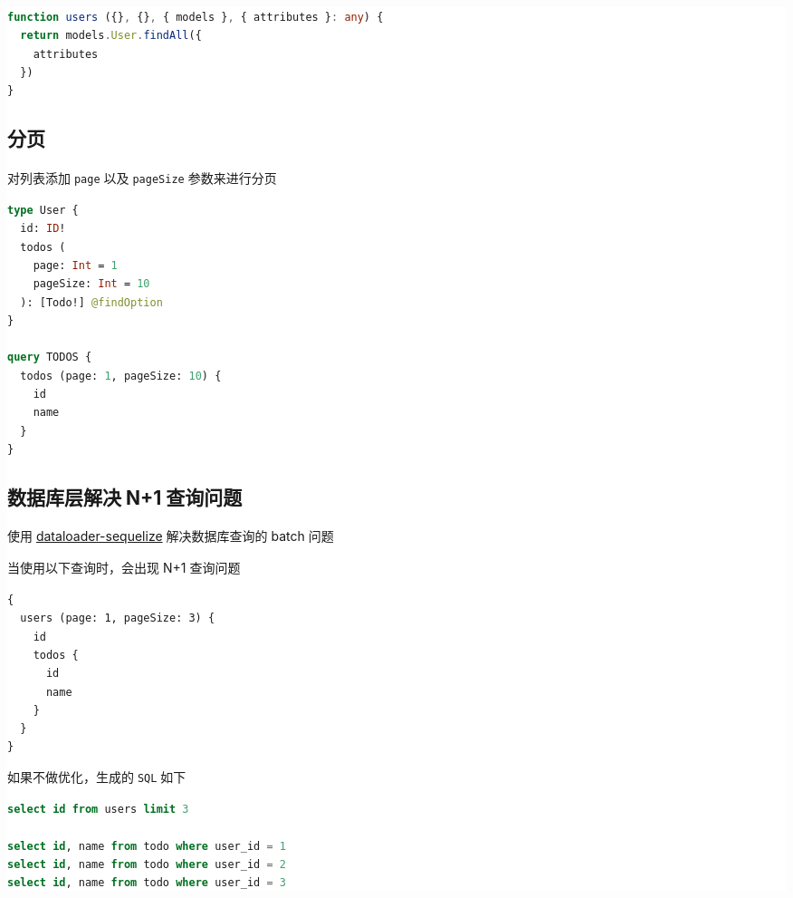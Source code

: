 ```typescript
function users ({}, {}, { models }, { attributes }: any) {
  return models.User.findAll({
    attributes
  })
}
```

## 分页

对列表添加 `page` 以及 `pageSize` 参数来进行分页

```graphql
type User {
  id: ID!
  todos (
    page: Int = 1
    pageSize: Int = 10
  ): [Todo!] @findOption
}

query TODOS {
  todos (page: 1, pageSize: 10) {
    id 
    name
  }
}
```


## 数据库层解决 N+1 查询问题

使用 [dataloader-sequelize](https://github.com/mickhansen/dataloader-sequelize) 解决数据库查询的 batch 问题

当使用以下查询时，会出现 N+1 查询问题

```gql
{
  users (page: 1, pageSize: 3) {
    id
    todos {
      id 
      name
    } 
  }
}
```

如果不做优化，生成的 `SQL` 如下

```sql
select id from users limit 3

select id, name from todo where user_id = 1
select id, name from todo where user_id = 2
select id, name from todo where user_id = 3
```
